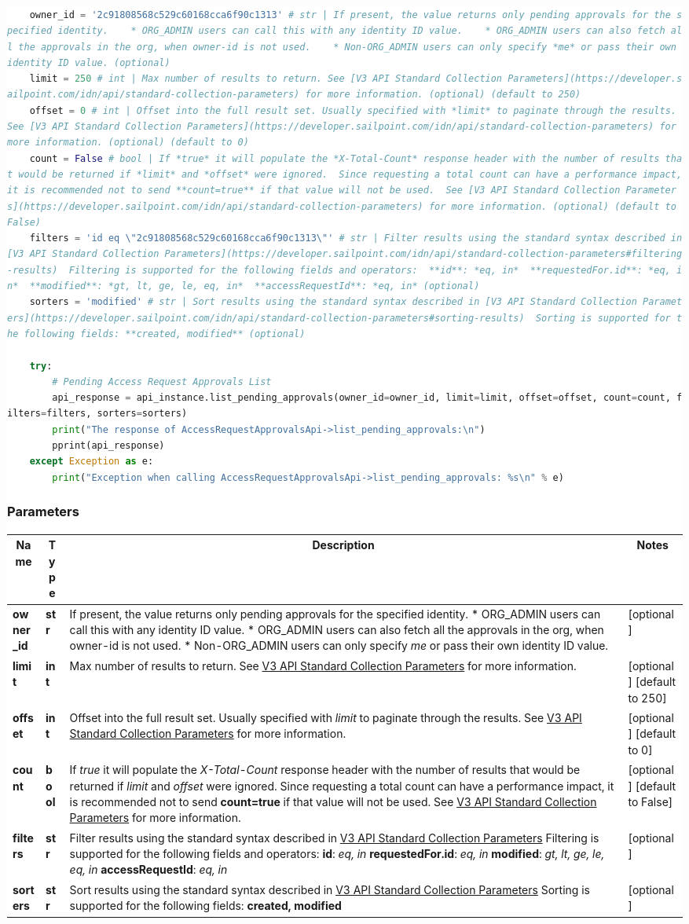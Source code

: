 ```python
    owner_id = '2c91808568c529c60168cca6f90c1313' # str | If present, the value returns only pending approvals for the specified identity.    * ORG_ADMIN users can call this with any identity ID value.    * ORG_ADMIN users can also fetch all the approvals in the org, when owner-id is not used.    * Non-ORG_ADMIN users can only specify *me* or pass their own identity ID value. (optional)
    limit = 250 # int | Max number of results to return. See [V3 API Standard Collection Parameters](https://developer.sailpoint.com/idn/api/standard-collection-parameters) for more information. (optional) (default to 250)
    offset = 0 # int | Offset into the full result set. Usually specified with *limit* to paginate through the results. See [V3 API Standard Collection Parameters](https://developer.sailpoint.com/idn/api/standard-collection-parameters) for more information. (optional) (default to 0)
    count = False # bool | If *true* it will populate the *X-Total-Count* response header with the number of results that would be returned if *limit* and *offset* were ignored.  Since requesting a total count can have a performance impact, it is recommended not to send **count=true** if that value will not be used.  See [V3 API Standard Collection Parameters](https://developer.sailpoint.com/idn/api/standard-collection-parameters) for more information. (optional) (default to False)
    filters = 'id eq \"2c91808568c529c60168cca6f90c1313\"' # str | Filter results using the standard syntax described in [V3 API Standard Collection Parameters](https://developer.sailpoint.com/idn/api/standard-collection-parameters#filtering-results)  Filtering is supported for the following fields and operators:  **id**: *eq, in*  **requestedFor.id**: *eq, in*  **modified**: *gt, lt, ge, le, eq, in*  **accessRequestId**: *eq, in* (optional)
    sorters = 'modified' # str | Sort results using the standard syntax described in [V3 API Standard Collection Parameters](https://developer.sailpoint.com/idn/api/standard-collection-parameters#sorting-results)  Sorting is supported for the following fields: **created, modified** (optional)

    try:
        # Pending Access Request Approvals List
        api_response = api_instance.list_pending_approvals(owner_id=owner_id, limit=limit, offset=offset, count=count, filters=filters, sorters=sorters)
        print("The response of AccessRequestApprovalsApi->list_pending_approvals:\n")
        pprint(api_response)
    except Exception as e:
        print("Exception when calling AccessRequestApprovalsApi->list_pending_approvals: %s\n" % e)
```



### Parameters


Name | Type | Description  | Notes
------------- | ------------- | ------------- | -------------
 **owner_id** | **str**| If present, the value returns only pending approvals for the specified identity.    * ORG_ADMIN users can call this with any identity ID value.    * ORG_ADMIN users can also fetch all the approvals in the org, when owner-id is not used.    * Non-ORG_ADMIN users can only specify *me* or pass their own identity ID value. | [optional] 
 **limit** | **int**| Max number of results to return. See [V3 API Standard Collection Parameters](https://developer.sailpoint.com/idn/api/standard-collection-parameters) for more information. | [optional] [default to 250]
 **offset** | **int**| Offset into the full result set. Usually specified with *limit* to paginate through the results. See [V3 API Standard Collection Parameters](https://developer.sailpoint.com/idn/api/standard-collection-parameters) for more information. | [optional] [default to 0]
 **count** | **bool**| If *true* it will populate the *X-Total-Count* response header with the number of results that would be returned if *limit* and *offset* were ignored.  Since requesting a total count can have a performance impact, it is recommended not to send **count&#x3D;true** if that value will not be used.  See [V3 API Standard Collection Parameters](https://developer.sailpoint.com/idn/api/standard-collection-parameters) for more information. | [optional] [default to False]
 **filters** | **str**| Filter results using the standard syntax described in [V3 API Standard Collection Parameters](https://developer.sailpoint.com/idn/api/standard-collection-parameters#filtering-results)  Filtering is supported for the following fields and operators:  **id**: *eq, in*  **requestedFor.id**: *eq, in*  **modified**: *gt, lt, ge, le, eq, in*  **accessRequestId**: *eq, in* | [optional] 
 **sorters** | **str**| Sort results using the standard syntax described in [V3 API Standard Collection Parameters](https://developer.sailpoint.com/idn/api/standard-collection-parameters#sorting-results)  Sorting is supported for the following fields: **created, modified** | [optional] 
